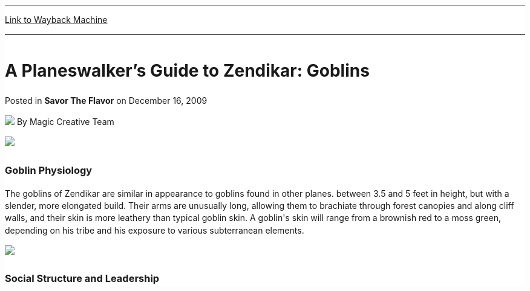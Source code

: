 
---
[Link to Wayback Machine](https://web.archive.org/web/20170316004721/http://magic.wizards.com/en/articles/archive/savor-flavor/planeswalker%E2%80%99s-guide-zendikar-goblins-2009-12-16)

[_metadata_:author]:- "Magic Creative Team"
[_metadata_:description]:- "Goblin Physiology"
[_metadata_:generator]:- "Drupal 7 (http://drupal.org)"
[_metadata_:node]:- "692671"
[_metadata_:publish_date]:- "2009-12-16"
[_metadata_:source]:- "div-main-content"
[_metadata_:title]:- "A Planeswalker’s Guide to Zendikar: Goblins"
[_metadata_:wayback_capture_timestamp]:- "2017-03-16 00:47:21"
[_metadata_:wayback_raw_url]:- "https://web.archive.org/web/20170316004721id_/http://magic.wizards.com/en/articles/archive/savor-flavor/planeswalker%E2%80%99s-guide-zendikar-goblins-2009-12-16"
[_metadata_:wayback_url]:- "http://magic.wizards.com/en/articles/archive/savor-flavor/planeswalker%E2%80%99s-guide-zendikar-goblins-2009-12-16"
---


A Planeswalker’s Guide to Zendikar: Goblins
===========================================



 Posted in **Savor The Flavor**
 on December 16, 2009 






![](https://media.magic.wizards.com/styles/auth_small/public/images/hero/wizardslogo_thumb.jpg)
By Magic Creative Team












![](https://media.magic.wizards.com/image_legacy_migration/mtg/images/daily/stf/zenPWGuideHeader6.jpg)
### Goblin Physiology


The goblins of Zendikar are similar in appearance to goblins found in other planes. between 3.5 and 5 feet in height, but with a slender, more elongated build. Their arms are unusually long, allowing them to brachiate through forest canopies and along cliff walls, and their skin is more leathery than typical goblin skin. A goblin's skin will range from a brownish red to a moss green, depending on his tribe and his exposure to various subterranean elements.


![](https://media.magic.wizards.com/image_legacy_migration/mtg/images/daily/stf/stf69_goblin1.jpg)  
### Social Structure and Leadership
